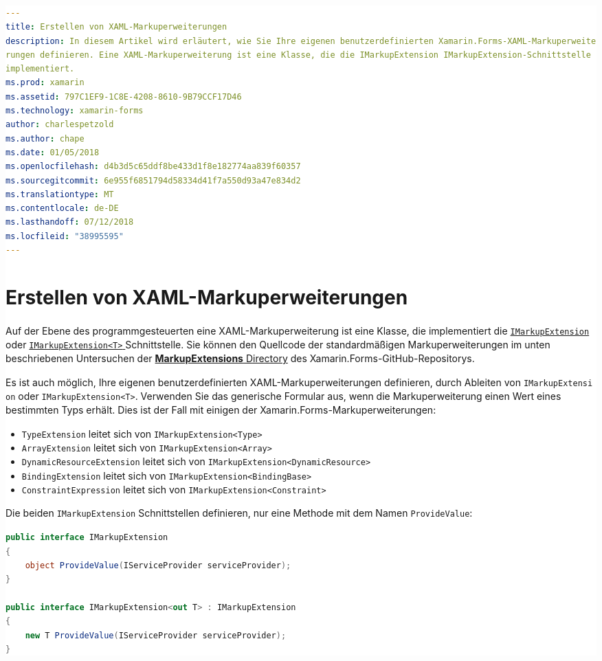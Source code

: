 ```yaml
---
title: Erstellen von XAML-Markuperweiterungen
description: In diesem Artikel wird erläutert, wie Sie Ihre eigenen benutzerdefinierten Xamarin.Forms-XAML-Markuperweiterungen definieren. Eine XAML-Markuperweiterung ist eine Klasse, die die IMarkupExtension IMarkupExtension-Schnittstelle implementiert.
ms.prod: xamarin
ms.assetid: 797C1EF9-1C8E-4208-8610-9B79CCF17D46
ms.technology: xamarin-forms
author: charlespetzold
ms.author: chape
ms.date: 01/05/2018
ms.openlocfilehash: d4b3d5c65ddf8be433d1f8e182774aa839f60357
ms.sourcegitcommit: 6e955f6851794d58334d41f7a550d93a47e834d2
ms.translationtype: MT
ms.contentlocale: de-DE
ms.lasthandoff: 07/12/2018
ms.locfileid: "38995595"
---
```

# <a name="creating-xaml-markup-extensions"></a>Erstellen von XAML-Markuperweiterungen

Auf der Ebene des programmgesteuerten eine XAML-Markuperweiterung ist eine Klasse, die implementiert die [ `IMarkupExtension` ](xref:Xamarin.Forms.Xaml.IMarkupExtension) oder [ `IMarkupExtension<T>` ](xref:Xamarin.Forms.Xaml.IMarkupExtension`1) Schnittstelle. Sie können den Quellcode der standardmäßigen Markuperweiterungen im unten beschriebenen Untersuchen der [ **MarkupExtensions** Directory](https://github.com/xamarin/Xamarin.Forms/tree/master/Xamarin.Forms.Xaml/MarkupExtensions) des Xamarin.Forms-GitHub-Repositorys.

Es ist auch möglich, Ihre eigenen benutzerdefinierten XAML-Markuperweiterungen definieren, durch Ableiten von `IMarkupExtension` oder `IMarkupExtension<T>`. Verwenden Sie das generische Formular aus, wenn die Markuperweiterung einen Wert eines bestimmten Typs erhält. Dies ist der Fall mit einigen der Xamarin.Forms-Markuperweiterungen:

- `TypeExtension` leitet sich von `IMarkupExtension<Type>`
- `ArrayExtension` leitet sich von `IMarkupExtension<Array>`
- `DynamicResourceExtension` leitet sich von `IMarkupExtension<DynamicResource>`
- `BindingExtension` leitet sich von `IMarkupExtension<BindingBase>`
- `ConstraintExpression` leitet sich von `IMarkupExtension<Constraint>`

Die beiden `IMarkupExtension` Schnittstellen definieren, nur eine Methode mit dem Namen `ProvideValue`:

```csharp
public interface IMarkupExtension
{
    object ProvideValue(IServiceProvider serviceProvider);
}

public interface IMarkupExtension<out T> : IMarkupExtension
{
    new T ProvideValue(IServiceProvider serviceProvider);
}
```

